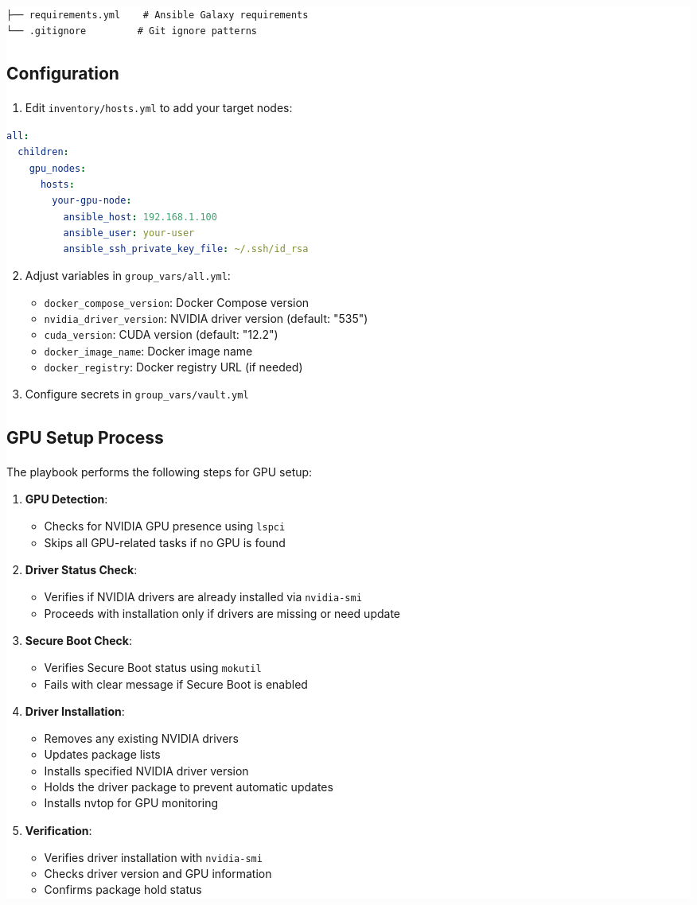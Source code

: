 ```
├── requirements.yml    # Ansible Galaxy requirements
└── .gitignore         # Git ignore patterns
```

## Configuration

1. Edit `inventory/hosts.yml` to add your target nodes:
```yaml
all:
  children:
    gpu_nodes:
      hosts:
        your-gpu-node:
          ansible_host: 192.168.1.100
          ansible_user: your-user
          ansible_ssh_private_key_file: ~/.ssh/id_rsa
```

2. Adjust variables in `group_vars/all.yml`:
   - `docker_compose_version`: Docker Compose version
   - `nvidia_driver_version`: NVIDIA driver version (default: "535")
   - `cuda_version`: CUDA version (default: "12.2")
   - `docker_image_name`: Docker image name
   - `docker_registry`: Docker registry URL (if needed)

3. Configure secrets in `group_vars/vault.yml`

## GPU Setup Process

The playbook performs the following steps for GPU setup:

1. **GPU Detection**:
   - Checks for NVIDIA GPU presence using `lspci`
   - Skips all GPU-related tasks if no GPU is found

2. **Driver Status Check**:
   - Verifies if NVIDIA drivers are already installed via `nvidia-smi`
   - Proceeds with installation only if drivers are missing or need update

3. **Secure Boot Check**:
   - Verifies Secure Boot status using `mokutil`
   - Fails with clear message if Secure Boot is enabled

4. **Driver Installation**:
   - Removes any existing NVIDIA drivers
   - Updates package lists
   - Installs specified NVIDIA driver version
   - Holds the driver package to prevent automatic updates
   - Installs nvtop for GPU monitoring

5. **Verification**:
   - Verifies driver installation with `nvidia-smi`
   - Checks driver version and GPU information
   - Confirms package hold status
